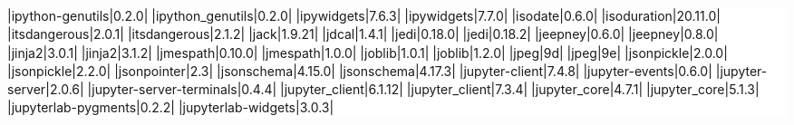 |ipython-genutils|0.2.0|
|ipython_genutils|0.2.0|
|ipywidgets|7.6.3|
|ipywidgets|7.7.0|
|isodate|0.6.0|
|isoduration|20.11.0|
|itsdangerous|2.0.1|
|itsdangerous|2.1.2|
|jack|1.9.21|
|jdcal|1.4.1|
|jedi|0.18.0|
|jedi|0.18.2|
|jeepney|0.6.0|
|jeepney|0.8.0|
|jinja2|3.0.1|
|jinja2|3.1.2|
|jmespath|0.10.0|
|jmespath|1.0.0|
|joblib|1.0.1|
|joblib|1.2.0|
|jpeg|9d|
|jpeg|9e|
|jsonpickle|2.0.0|
|jsonpickle|2.2.0|
|jsonpointer|2.3|
|jsonschema|4.15.0|
|jsonschema|4.17.3|
|jupyter-client|7.4.8|
|jupyter-events|0.6.0|
|jupyter-server|2.0.6|
|jupyter-server-terminals|0.4.4|
|jupyter_client|6.1.12|
|jupyter_client|7.3.4|
|jupyter_core|4.7.1|
|jupyter_core|5.1.3|
|jupyterlab-pygments|0.2.2|
|jupyterlab-widgets|3.0.3|